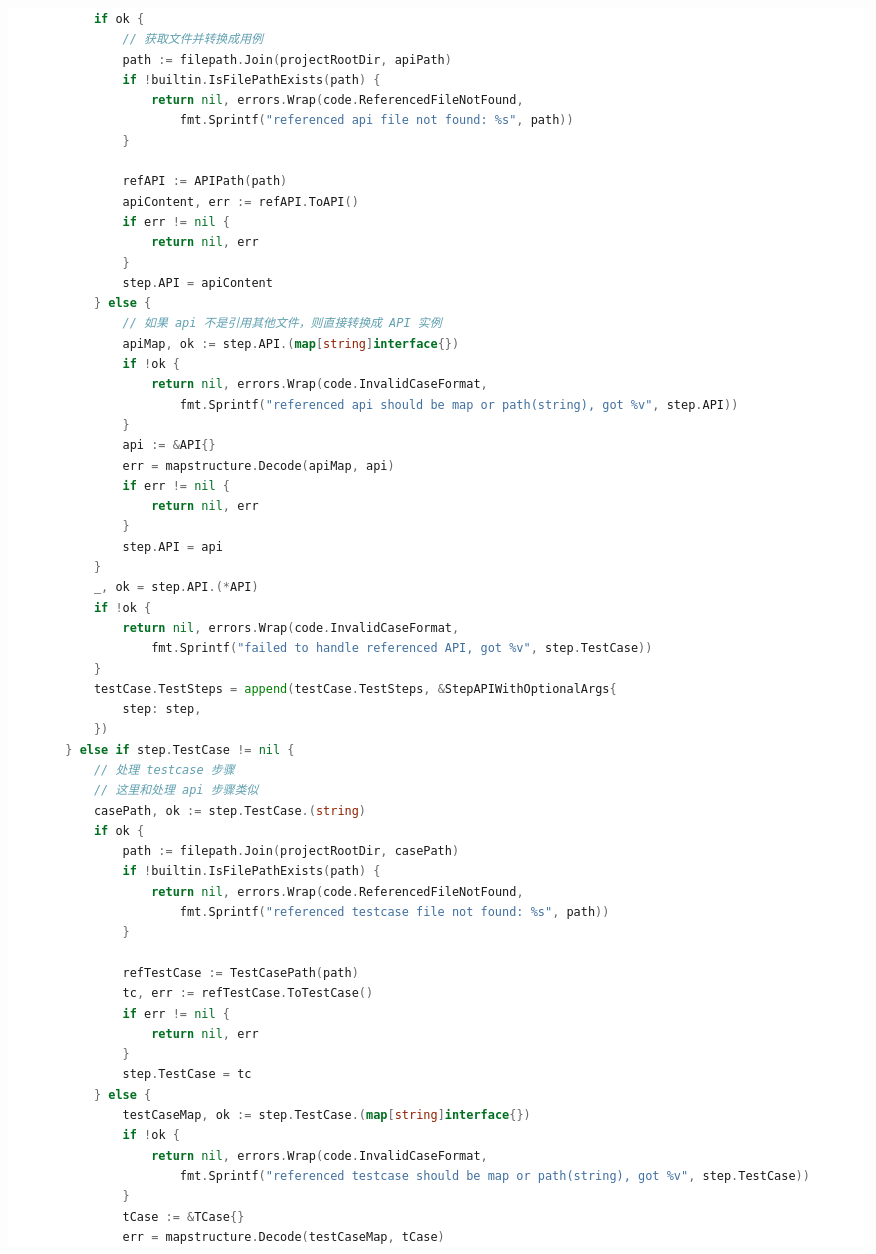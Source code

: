 ```go
			if ok {
				// 获取文件并转换成用例
				path := filepath.Join(projectRootDir, apiPath)
				if !builtin.IsFilePathExists(path) {
					return nil, errors.Wrap(code.ReferencedFileNotFound,
						fmt.Sprintf("referenced api file not found: %s", path))
				}

				refAPI := APIPath(path)
				apiContent, err := refAPI.ToAPI()
				if err != nil {
					return nil, err
				}
				step.API = apiContent
			} else {
				// 如果 api 不是引用其他文件，则直接转换成 API 实例
				apiMap, ok := step.API.(map[string]interface{})
				if !ok {
					return nil, errors.Wrap(code.InvalidCaseFormat,
						fmt.Sprintf("referenced api should be map or path(string), got %v", step.API))
				}
				api := &API{}
				err = mapstructure.Decode(apiMap, api)
				if err != nil {
					return nil, err
				}
				step.API = api
			}
			_, ok = step.API.(*API)
			if !ok {
				return nil, errors.Wrap(code.InvalidCaseFormat,
					fmt.Sprintf("failed to handle referenced API, got %v", step.TestCase))
			}
			testCase.TestSteps = append(testCase.TestSteps, &StepAPIWithOptionalArgs{
				step: step,
			})
		} else if step.TestCase != nil {
			// 处理 testcase 步骤
			// 这里和处理 api 步骤类似
			casePath, ok := step.TestCase.(string)
			if ok {
				path := filepath.Join(projectRootDir, casePath)
				if !builtin.IsFilePathExists(path) {
					return nil, errors.Wrap(code.ReferencedFileNotFound,
						fmt.Sprintf("referenced testcase file not found: %s", path))
				}

				refTestCase := TestCasePath(path)
				tc, err := refTestCase.ToTestCase()
				if err != nil {
					return nil, err
				}
				step.TestCase = tc
			} else {
				testCaseMap, ok := step.TestCase.(map[string]interface{})
				if !ok {
					return nil, errors.Wrap(code.InvalidCaseFormat,
						fmt.Sprintf("referenced testcase should be map or path(string), got %v", step.TestCase))
				}
				tCase := &TCase{}
				err = mapstructure.Decode(testCaseMap, tCase)
```
